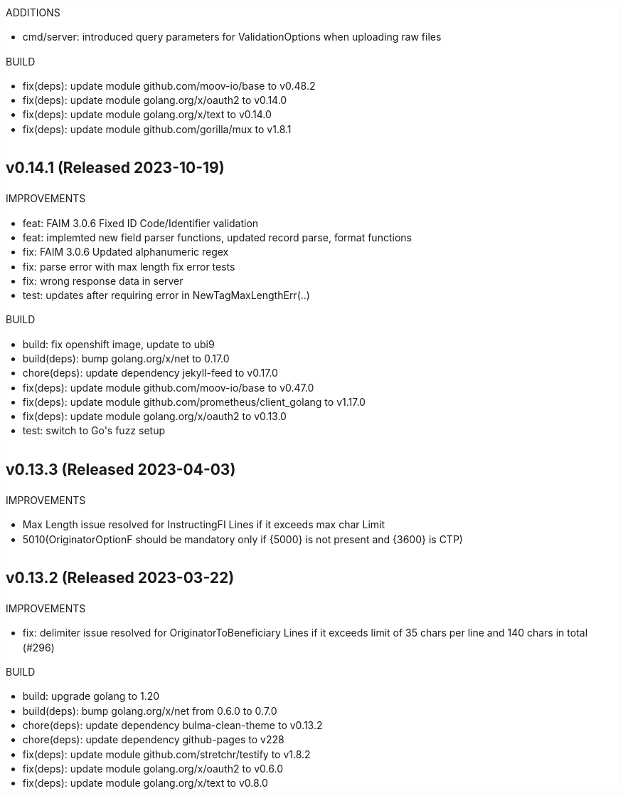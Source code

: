 ADDITIONS

- cmd/server: introduced query parameters for ValidationOptions when uploading raw files

BUILD

- fix(deps): update module github.com/moov-io/base to v0.48.2
- fix(deps): update module golang.org/x/oauth2 to v0.14.0
- fix(deps): update module golang.org/x/text to v0.14.0
- fix(deps): update module github.com/gorilla/mux to v1.8.1

## v0.14.1 (Released 2023-10-19)

IMPROVEMENTS

- feat: FAIM 3.0.6 Fixed ID Code/Identifier validation
- feat: implemted new field parser functions, updated record parse, format functions
- fix: FAIM 3.0.6 Updated alphanumeric regex
- fix: parse error with max length fix error tests
- fix: wrong response data in server
- test: updates after requiring error in NewTagMaxLengthErr(..)

BUILD

- build: fix openshift image, update to ubi9
- build(deps): bump golang.org/x/net to 0.17.0
- chore(deps): update dependency jekyll-feed to v0.17.0
- fix(deps): update module github.com/moov-io/base to v0.47.0
- fix(deps): update module github.com/prometheus/client_golang to v1.17.0
- fix(deps): update module golang.org/x/oauth2 to v0.13.0
- test: switch to Go's fuzz setup

## v0.13.3 (Released 2023-04-03)

IMPROVEMENTS

- Max Length issue resolved for InstructingFI Lines if it exceeds max char Limit
- 5010(OriginatorOptionF should be mandatory only if {5000} is not present and {3600} is CTP)

## v0.13.2 (Released 2023-03-22)

IMPROVEMENTS

- fix: delimiter issue resolved for OriginatorToBeneficiary Lines if it exceeds limit of 35 chars per line and 140 chars in total (#296)

BUILD

- build: upgrade golang to 1.20
- build(deps): bump golang.org/x/net from 0.6.0 to 0.7.0
- chore(deps): update dependency bulma-clean-theme to v0.13.2
- chore(deps): update dependency github-pages to v228
- fix(deps): update module github.com/stretchr/testify to v1.8.2
- fix(deps): update module golang.org/x/oauth2 to v0.6.0
- fix(deps): update module golang.org/x/text to v0.8.0
